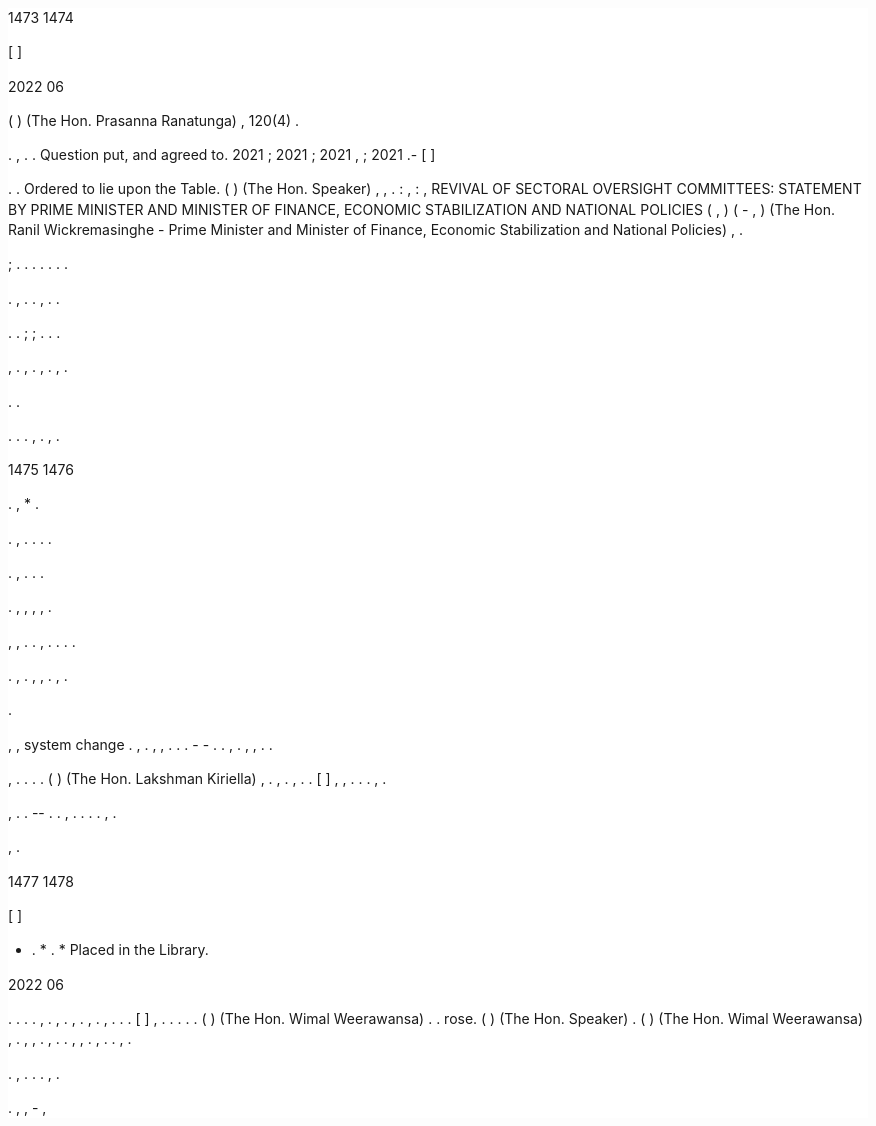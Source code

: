 1473 1474

[ ]

2022 06

( ) (The Hon. Prasanna Ranatunga) , 120(4) .

. , . . Question put, and agreed to. 2021 ; 2021 ; 2021 , ; 2021 .- [ ]

. . Ordered to lie upon the Table. ( ) (The Hon. Speaker) , , . : , : , REVIVAL OF SECTORAL OVERSIGHT COMMITTEES: STATEMENT BY PRIME MINISTER AND MINISTER OF FINANCE, ECONOMIC STABILIZATION AND NATIONAL POLICIES ( , ) ( - , ) (The Hon. Ranil Wickremasinghe - Prime Minister and Minister of Finance, Economic Stabilization and National Policies) , .

; . . . . . . .

. , . . , . .

. . ; ; . . .

, . , . , . , .

. .

. . . , . , .

1475 1476

. , * .

. , . . . .

. , . . .

. , , , , .

, , . . , . . . .

. , . , , . , .

.

, , system change . , . , , . . . - - . . , . , , . .

, . . . . ( ) (The Hon. Lakshman Kiriella) , . , . , . . [ ] , , . . . , .

, . . -- . . , . . . . , .

, .

1477 1478

[ ]

* . * . * Placed in the Library.

2022 06

. . . . , . , . , . , . , . . . [ ] , . . . . . ( ) (The Hon. Wimal Weerawansa) . . rose. ( ) (The Hon. Speaker) . ( ) (The Hon. Wimal Weerawansa) , . , , . , . . , , . , . . , .

. , . . . , .

. , , - ,
